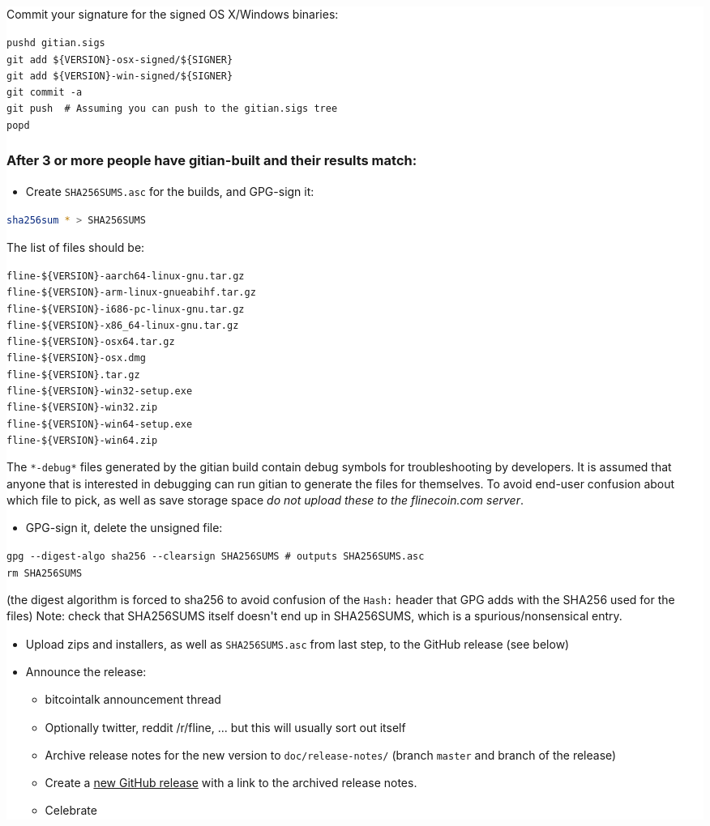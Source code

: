 Commit your signature for the signed OS X/Windows binaries:

    pushd gitian.sigs
    git add ${VERSION}-osx-signed/${SIGNER}
    git add ${VERSION}-win-signed/${SIGNER}
    git commit -a
    git push  # Assuming you can push to the gitian.sigs tree
    popd

### After 3 or more people have gitian-built and their results match:

- Create `SHA256SUMS.asc` for the builds, and GPG-sign it:

```bash
sha256sum * > SHA256SUMS
```

The list of files should be:
```
fline-${VERSION}-aarch64-linux-gnu.tar.gz
fline-${VERSION}-arm-linux-gnueabihf.tar.gz
fline-${VERSION}-i686-pc-linux-gnu.tar.gz
fline-${VERSION}-x86_64-linux-gnu.tar.gz
fline-${VERSION}-osx64.tar.gz
fline-${VERSION}-osx.dmg
fline-${VERSION}.tar.gz
fline-${VERSION}-win32-setup.exe
fline-${VERSION}-win32.zip
fline-${VERSION}-win64-setup.exe
fline-${VERSION}-win64.zip
```
The `*-debug*` files generated by the gitian build contain debug symbols
for troubleshooting by developers. It is assumed that anyone that is interested
in debugging can run gitian to generate the files for themselves. To avoid
end-user confusion about which file to pick, as well as save storage
space *do not upload these to the flinecoin.com server*.

- GPG-sign it, delete the unsigned file:
```
gpg --digest-algo sha256 --clearsign SHA256SUMS # outputs SHA256SUMS.asc
rm SHA256SUMS
```
(the digest algorithm is forced to sha256 to avoid confusion of the `Hash:` header that GPG adds with the SHA256 used for the files)
Note: check that SHA256SUMS itself doesn't end up in SHA256SUMS, which is a spurious/nonsensical entry.

- Upload zips and installers, as well as `SHA256SUMS.asc` from last step, to the GitHub release (see below)

- Announce the release:

  - bitcointalk announcement thread

  - Optionally twitter, reddit /r/fline, ... but this will usually sort out itself

  - Archive release notes for the new version to `doc/release-notes/` (branch `master` and branch of the release)

  - Create a [new GitHub release](https://github.com/eastcoastcrypto/Fline/releases/new) with a link to the archived release notes.

  - Celebrate

